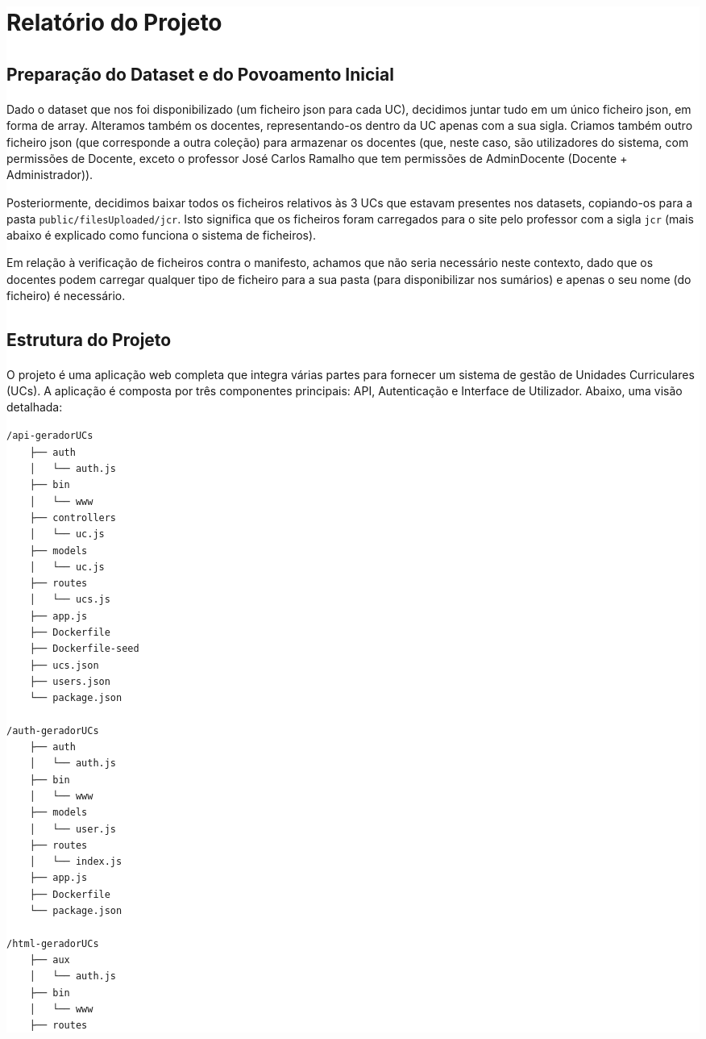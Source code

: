 # Relatório do Projeto

## Preparação do Dataset e do Povoamento Inicial

Dado o dataset que nos foi disponibilizado (um ficheiro json para cada UC), decidimos juntar tudo em um único ficheiro json, em forma de array. Alteramos também os docentes, representando-os dentro da UC apenas com a sua sigla. Criamos também outro ficheiro json (que corresponde a outra coleção) para armazenar os docentes (que, neste caso, são utilizadores do sistema, com permissões de Docente, exceto o professor José Carlos Ramalho que tem permissões de AdminDocente (Docente + Administrador)).

Posteriormente, decidimos baixar todos os ficheiros relativos às 3 UCs que estavam presentes nos datasets, copiando-os para a pasta `public/filesUploaded/jcr`. Isto significa que os ficheiros foram carregados para o site pelo professor com a sigla `jcr` (mais abaixo é explicado como funciona o sistema de ficheiros).

Em relação à verificação de ficheiros contra o manifesto, achamos que não seria necessário neste contexto, dado que os docentes podem carregar qualquer tipo de ficheiro para a sua pasta (para disponibilizar nos sumários) e apenas o seu nome (do ficheiro) é necessário.

## Estrutura do Projeto

O projeto é uma aplicação web completa que integra várias partes para fornecer um sistema de gestão de Unidades Curriculares (UCs). A aplicação é composta por três componentes principais: API, Autenticação e Interface de Utilizador. Abaixo, uma visão detalhada:

```plaintext
/api-geradorUCs
    ├── auth
    │   └── auth.js
    ├── bin
    │   └── www
    ├── controllers
    │   └── uc.js
    ├── models
    │   └── uc.js
    ├── routes
    │   └── ucs.js
    ├── app.js
    ├── Dockerfile
    ├── Dockerfile-seed
    ├── ucs.json
    ├── users.json
    └── package.json

/auth-geradorUCs
    ├── auth
    │   └── auth.js
    ├── bin
    │   └── www
    ├── models
    │   └── user.js
    ├── routes
    │   └── index.js
    ├── app.js
    ├── Dockerfile
    └── package.json

/html-geradorUCs
    ├── aux
    │   └── auth.js
    ├── bin
    │   └── www
    ├── routes
```